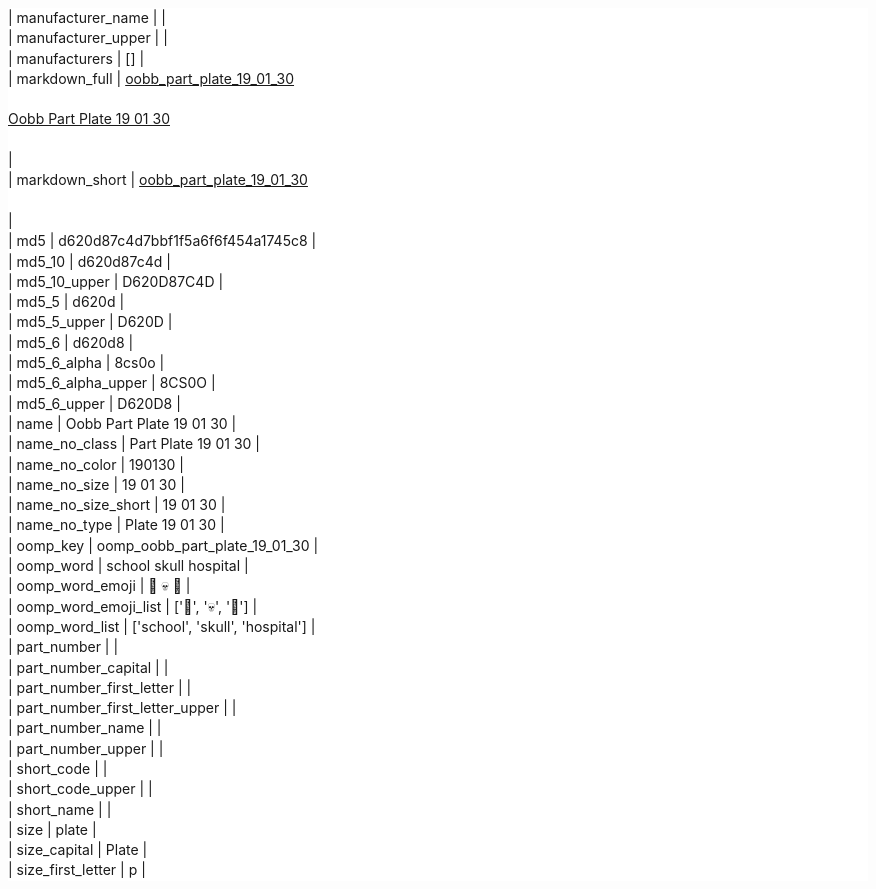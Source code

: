 | manufacturer_name |  |  
| manufacturer_upper |  |  
| manufacturers | [] |  
| markdown_full | [oobb_part_plate_19_01_30](https://github.com/oomlout/oomlout_oomp_current_version_messy/tree/main/parts/oobb_part_plate_19_01_30)<br>[](https://github.com/oomlout/oomlout_oomp_current_version_messy/tree/main/parts/oobb_part_plate_19_01_30)<br>[Oobb Part Plate 19 01 30](https://github.com/oomlout/oomlout_oomp_current_version_messy/tree/main/parts/oobb_part_plate_19_01_30)<br><br> |  
| markdown_short | [oobb_part_plate_19_01_30](https://github.com/oomlout/oomlout_oomp_current_version_messy/tree/main/parts/oobb_part_plate_19_01_30)<br><br> |  
| md5 | d620d87c4d7bbf1f5a6f6f454a1745c8 |  
| md5_10 | d620d87c4d |  
| md5_10_upper | D620D87C4D |  
| md5_5 | d620d |  
| md5_5_upper | D620D |  
| md5_6 | d620d8 |  
| md5_6_alpha | 8cs0o |  
| md5_6_alpha_upper | 8CS0O |  
| md5_6_upper | D620D8 |  
| name | Oobb Part Plate 19 01 30 |  
| name_no_class | Part Plate 19 01 30 |  
| name_no_color | 190130 |  
| name_no_size | 19 01 30 |  
| name_no_size_short | 19 01 30 |  
| name_no_type | Plate 19 01 30 |  
| oomp_key | oomp_oobb_part_plate_19_01_30 |  
| oomp_word | school skull hospital |  
| oomp_word_emoji | :school: :skull: :hospital: |  
| oomp_word_emoji_list | [':school:', ':skull:', ':hospital:'] |  
| oomp_word_list | ['school', 'skull', 'hospital'] |  
| part_number |  |  
| part_number_capital |  |  
| part_number_first_letter |  |  
| part_number_first_letter_upper |  |  
| part_number_name |  |  
| part_number_upper |  |  
| short_code |  |  
| short_code_upper |  |  
| short_name |  |  
| size | plate |  
| size_capital | Plate |  
| size_first_letter | p |  